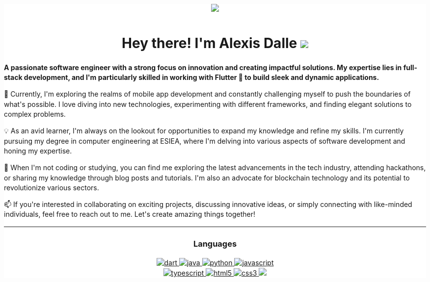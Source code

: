 <p align="center">
  <img style="width:70%; height:auto" src="https://i.imgur.com/iXuL1HG.png"/>
</p>

<h1 align="center">Hey there! I'm Alexis Dalle <img width="30px" src="https://raw.githubusercontent.com/iampavangandhi/iampavangandhi/master/gifs/Hi.gif"></h1>

<strong>A passionate software engineer with a strong focus on innovation and creating impactful solutions. My expertise lies in full-stack development, and I'm particularly skilled in working with Flutter 💙 to build sleek and dynamic applications.</strong>

<p>🔭 Currently, I'm exploring the realms of mobile app development and constantly challenging myself to push the boundaries of what's possible. I love diving into new technologies, experimenting with different frameworks, and finding elegant solutions to complex problems.

💡 As an avid learner, I'm always on the lookout for opportunities to expand my knowledge and refine my skills. I'm currently pursuing my degree in computer engineering at ESIEA, where I'm delving into various aspects of software development and honing my expertise.

🌱 When I'm not coding or studying, you can find me exploring the latest advancements in the tech industry, attending hackathons, or sharing my knowledge through blog posts and tutorials. I'm also an advocate for blockchain technology and its potential to revolutionize various sectors.

📫 If you're interested in collaborating on exciting projects, discussing innovative ideas, or simply connecting with like-minded individuals, feel free to reach out to me. Let's create amazing things together!</p>

---

<h3 align="center">Languages</h3>
<p align="center">
  <a href="https://dart.dev/" target="_blank">
    <img src="https://img.shields.io/badge/Dart-0175C2.svg?style=for-the-badge&logo=dart&logoColor=white"
      alt="dart"/>
  </a>
  <a href="https://www.java.com" target="_blank"> 
    <img src="https://img.shields.io/badge/Java-ED8B00.svg?style=for-the-badge&logo=openjdk&logoColor=white" 
      alt="java"/> 
  </a>
  <a href="https://www.python.org/" target="_blank"> 
    <img src="https://img.shields.io/badge/python-3776AB.svg?style=for-the-badge&logo=python&logoColor=white" 
      alt="python"/> 
  </a>
  <a href="https://developer.mozilla.org/en-US/docs/Web/JavaScript" target="_blank"> 
    <img src="https://img.shields.io/badge/Javascript-F7DF1E.svg?style=for-the-badge&logo=javascript&logoColor=black"
      alt="javascript"/> 
  </a>
  <br/>
  <a href="https://www.typescriptlang.org/" target="_blank"> 
    <img src="https://img.shields.io/badge/typescript-007ACC.svg?style=for-the-badge&logo=typescript&logoColor=white"
      alt="typescript"/> 
  </a>
  <a href="https://www.w3.org/html/" target="_blank"> 
    <img src="https://img.shields.io/badge/html5-E34F26.svg?style=for-the-badge&logo=html5&logoColor=white"
      alt="html5"/> 
  </a>
  <a href="https://www.w3schools.com/css/" target="_blank">
    <img src="https://img.shields.io/badge/css3-1572B6.svg?style=for-the-badge&logo=css3&logoColor=white"
      alt="css3"/>
  </a>
  <a href="https://www.php.net/" target="_blank">
    <img src="https://img.shields.io/badge/Php-777BB4.svg?style=for-the-badge&logo=php&logoColor=white"